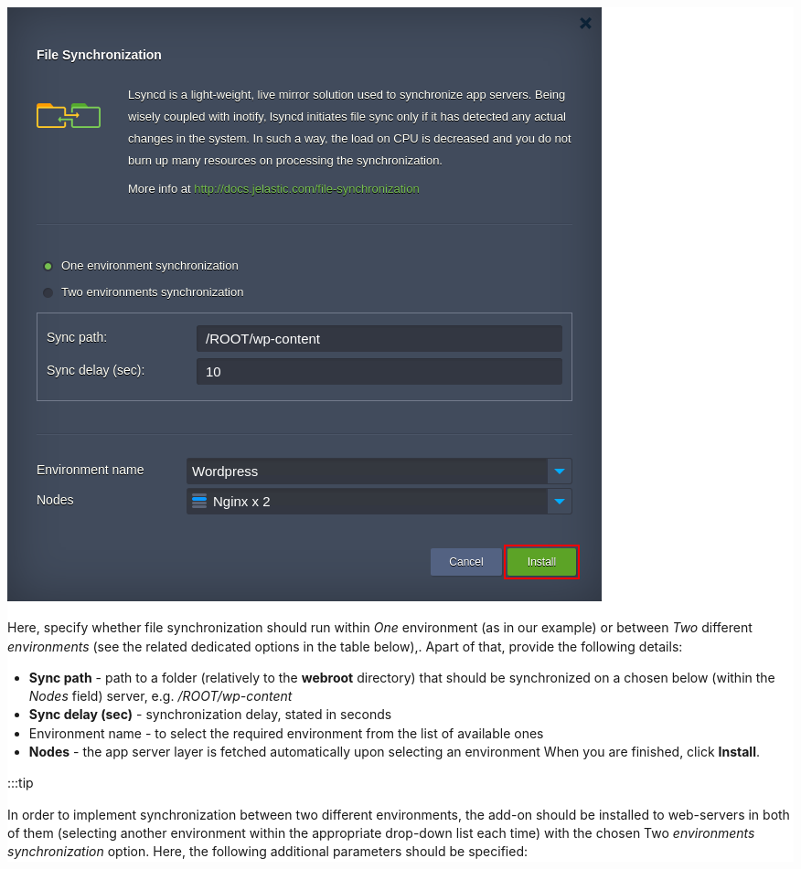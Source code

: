 ![Locale Dropdown](./img/FileSynchronizationinCluster/11.png)

</div>

Here, specify whether file synchronization should run within _One_ environment (as in our example) or between _Two_ different _environments_ (see the related dedicated options in the table below),. Apart of that, provide the following details:

- **Sync path** - path to a folder (relatively to the **webroot** directory) that should be synchronized on a chosen below (within the _Nodes_ field) server, e.g. _/ROOT/wp-content_
- **Sync delay (sec)** - synchronization delay, stated in seconds
- Environment name - to select the required environment from the list of available ones
- **Nodes** - the app server layer is fetched automatically upon selecting an environment
  When you are finished, click **Install**.

:::tip

In order to implement synchronization between two different environments, the add-on should be installed to web-servers in both of them (selecting another environment within the appropriate drop-down list each time) with the chosen Two _environments synchronization_ option. Here, the following additional parameters should be specified:
